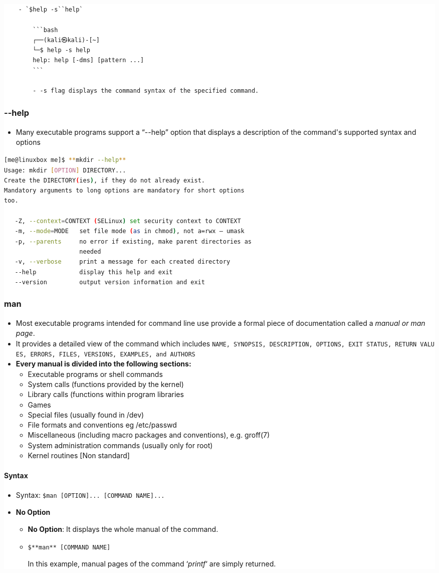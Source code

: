         - `$help -s``help`
            
            ```bash
            ┌──(kali㉿kali)-[~]
            └─$ help -s help 
            help: help [-dms] [pattern ...]
            ```
            
            - -s flag displays the command syntax of the specified command.

### --help
- Many executable programs support a “--help” option that displays a description of the command's supported syntax and options
```bash
[me@linuxbox me]$ **mkdir --help**
Usage: mkdir [OPTION] DIRECTORY...
Create the DIRECTORY(ies), if they do not already exist.
Mandatory arguments to long options are mandatory for short options
too.

   -Z, --context=CONTEXT (SELinux) set security context to CONTEXT
   -m, --mode=MODE   set file mode (as in chmod), not a=rwx – umask
   -p, --parents     no error if existing, make parent directories as
                     needed
   -v, --verbose     print a message for each created directory
   --help            display this help and exit
   --version         output version information and exit
```
### man
- Most executable programs intended for command line use provide a formal piece of documentation called a _manual or man page_.
- It provides a detailed view of the command which includes `NAME, SYNOPSIS, DESCRIPTION, OPTIONS, EXIT STATUS, RETURN VALUES, ERRORS, FILES, VERSIONS, EXAMPLES, and AUTHORS`
- **Every manual is divided into the following sections:**
    - Executable programs or shell commands
    - System calls (functions provided by the kernel)
    - Library calls (functions within program libraries
    - Games
    - Special files (usually found in /dev)
    - File formats and conventions eg /etc/passwd
    - Miscellaneous (including macro packages and conventions), e.g. groff(7)
    - System administration commands (usually only for root)
    - Kernel routines [Non standard]
#### Syntax
- Syntax: `$man [OPTION]... [COMMAND NAME]...`
- **No Option**
    
    - **No Option**: It displays the whole manual of the command.
        
    - `$**man** [COMMAND NAME]`
        
        In this example, manual pages of the command ‘_printf_‘ are simply returned.
        